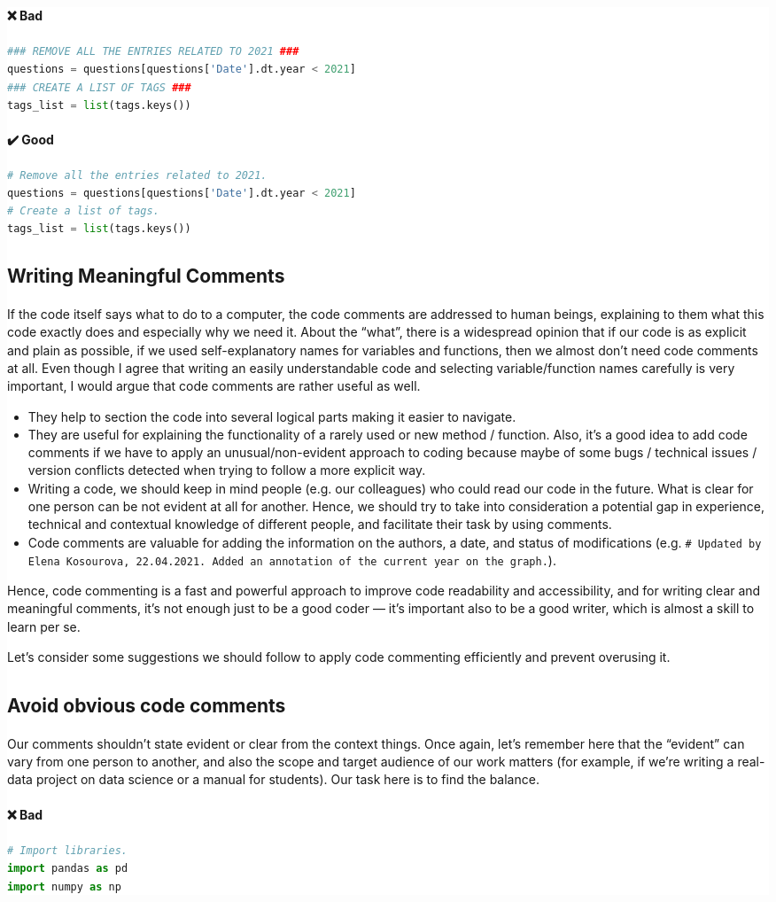 #### ❌ Bad 
```python
### REMOVE ALL THE ENTRIES RELATED TO 2021 ###
questions = questions[questions['Date'].dt.year < 2021]
### CREATE A LIST OF TAGS ###
tags_list = list(tags.keys())
```

#### ✔️ Good
```python
# Remove all the entries related to 2021.
questions = questions[questions['Date'].dt.year < 2021]
# Create a list of tags.
tags_list = list(tags.keys())
```

## Writing Meaningful Comments

If the code itself says what to do to a computer, the code comments are addressed to human beings, explaining to them what this code exactly does and especially why we need it. About the “what”, there is a widespread opinion that if our code is as explicit and plain as possible, if we used self-explanatory names for variables and functions, then we almost don’t need code comments at all. Even though I agree that writing an easily understandable code and selecting variable/function names carefully is very important, I would argue that code comments are rather useful as well.

-   They help to section the code into several logical parts making it easier to navigate.
-   They are useful for explaining the functionality of a rarely used or new method / function. Also, it’s a good idea to add code comments if we have to apply an unusual/non-evident approach to coding because maybe of some bugs / technical issues / version conflicts detected when trying to follow a more explicit way.
-   Writing a code, we should keep in mind people (e.g. our colleagues) who could read our code in the future. What is clear for one person can be not evident at all for another. Hence, we should try to take into consideration a potential gap in experience, technical and contextual knowledge of different people, and facilitate their task by using comments.
-   Code comments are valuable for adding the information on the authors, a date, and status of modifications (e.g. `# Updated by Elena Kosourova, 22.04.2021. Added an annotation of the current year on the graph.`).

Hence, code commenting is a fast and powerful approach to improve code readability and accessibility, and for writing clear and meaningful comments, it’s not enough just to be a good coder — it’s important also to be a good writer, which is almost a skill to learn per se.

Let’s consider some suggestions we should follow to apply code commenting efficiently and prevent overusing it.

## Avoid obvious code comments

Our comments shouldn’t state evident or clear from the context things. Once again, let’s remember here that the “evident” can vary from one person to another, and also the scope and target audience of our work matters (for example, if we’re writing a real-data project on data science or a manual for students). Our task here is to find the balance.

#### ❌ Bad
```python
# Import libraries.
import pandas as pd
import numpy as np
```
